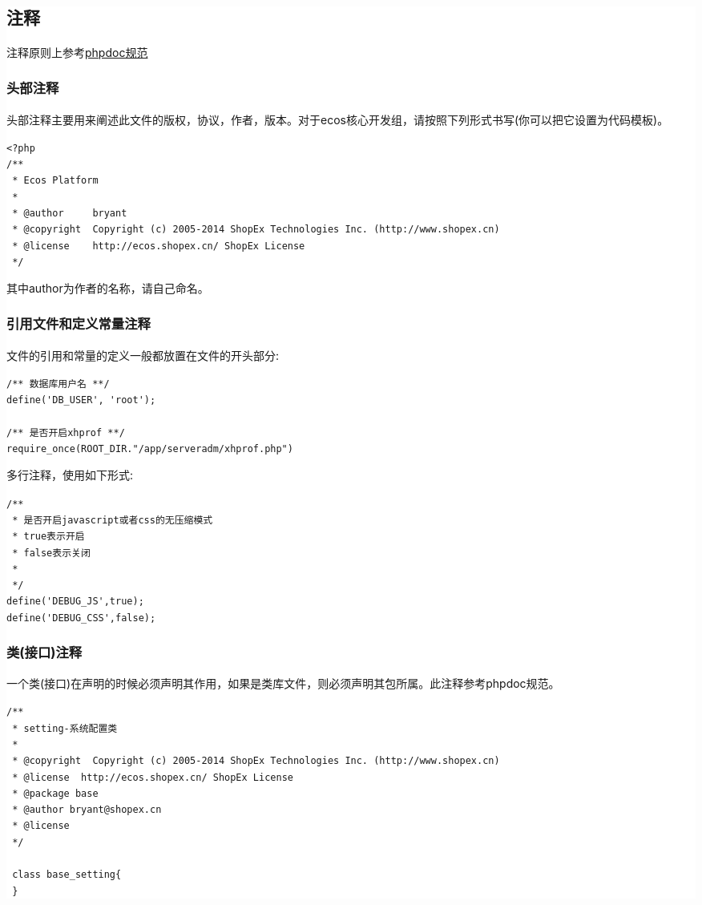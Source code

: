 <a name="comment-agreement"></a>
## 注释
注释原则上参考[phpdoc规范](http://www.phpdoc.org/docs/latest/index.html)
### 头部注释
头部注释主要用来阐述此文件的版权，协议，作者，版本。对于ecos核心开发组，请按照下列形式书写(你可以把它设置为代码模板)。

	<?php
	/**
	 * Ecos Platform
	 *
	 * @author     bryant
	 * @copyright  Copyright (c) 2005-2014 ShopEx Technologies Inc. (http://www.shopex.cn)
	 * @license    http://ecos.shopex.cn/ ShopEx License
	 */

 其中author为作者的名称，请自己命名。

### 引用文件和定义常量注释
文件的引用和常量的定义一般都放置在文件的开头部分:

	/** 数据库用户名 **/
	define('DB_USER', 'root');
	
	/** 是否开启xhprof **/
    require_once(ROOT_DIR."/app/serveradm/xhprof.php")
    
多行注释，使用如下形式:

	/**
	 * 是否开启javascript或者css的无压缩模式
	 * true表示开启
	 * false表示关闭
	 *
	 */
	define('DEBUG_JS',true);
	define('DEBUG_CSS',false);
   
### 类(接口)注释
一个类(接口)在声明的时候必须声明其作用，如果是类库文件，则必须声明其包所属。此注释参考phpdoc规范。

	/**
	 * setting-系统配置类 
	 *
	 * @copyright  Copyright (c) 2005-2014 ShopEx Technologies Inc. (http://www.shopex.cn)
	 * @license  http://ecos.shopex.cn/ ShopEx License
	 * @package base
	 * @author bryant@shopex.cn
	 * @license
	 */

     class base_setting{
     }
